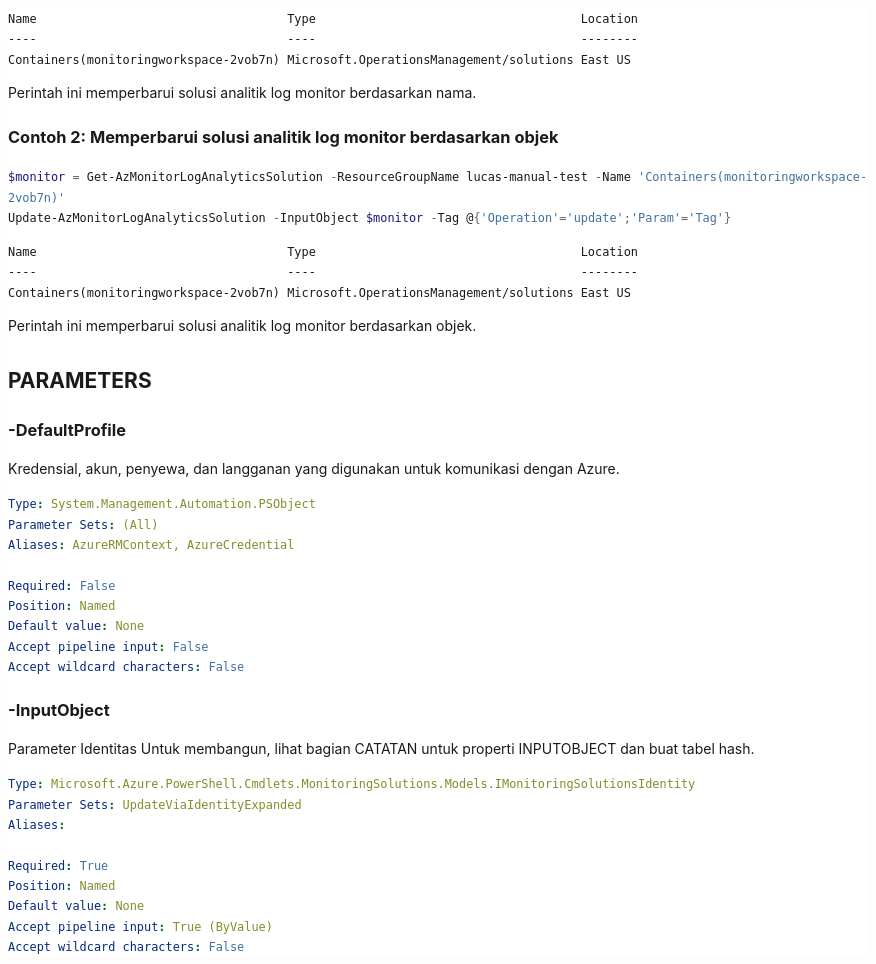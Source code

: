 ```output
Name                                   Type                                     Location
----                                   ----                                     --------
Containers(monitoringworkspace-2vob7n) Microsoft.OperationsManagement/solutions East US
```

Perintah ini memperbarui solusi analitik log monitor berdasarkan nama.

### Contoh 2: Memperbarui solusi analitik log monitor berdasarkan objek
```powershell
$monitor = Get-AzMonitorLogAnalyticsSolution -ResourceGroupName lucas-manual-test -Name 'Containers(monitoringworkspace-2vob7n)'
Update-AzMonitorLogAnalyticsSolution -InputObject $monitor -Tag @{'Operation'='update';'Param'='Tag'}
```

```output
Name                                   Type                                     Location
----                                   ----                                     --------
Containers(monitoringworkspace-2vob7n) Microsoft.OperationsManagement/solutions East US
```

Perintah ini memperbarui solusi analitik log monitor berdasarkan objek.

## PARAMETERS

### -DefaultProfile
Kredensial, akun, penyewa, dan langganan yang digunakan untuk komunikasi dengan Azure.

```yaml
Type: System.Management.Automation.PSObject
Parameter Sets: (All)
Aliases: AzureRMContext, AzureCredential

Required: False
Position: Named
Default value: None
Accept pipeline input: False
Accept wildcard characters: False
```

### -InputObject
Parameter Identitas Untuk membangun, lihat bagian CATATAN untuk properti INPUTOBJECT dan buat tabel hash.

```yaml
Type: Microsoft.Azure.PowerShell.Cmdlets.MonitoringSolutions.Models.IMonitoringSolutionsIdentity
Parameter Sets: UpdateViaIdentityExpanded
Aliases:

Required: True
Position: Named
Default value: None
Accept pipeline input: True (ByValue)
Accept wildcard characters: False
```
